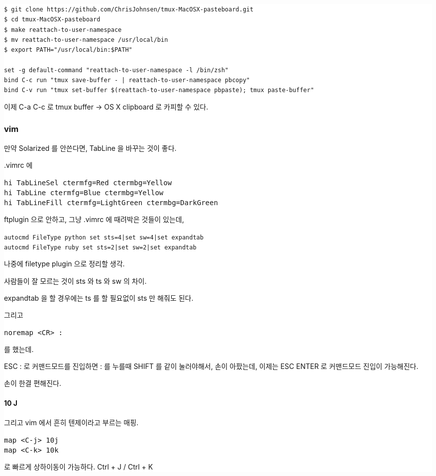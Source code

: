     $ git clone https://github.com/ChrisJohnsen/tmux-MacOSX-pasteboard.git
    $ cd tmux-MacOSX-pasteboard
    $ make reattach-to-user-namespace
    $ mv reattach-to-user-namespace /usr/local/bin
    $ export PATH="/usr/local/bin:$PATH"

    set -g default-command "reattach-to-user-namespace -l /bin/zsh"
    bind C-c run "tmux save-buffer - | reattach-to-user-namespace pbcopy"
    bind C-v run "tmux set-buffer $(reattach-to-user-namespace pbpaste); tmux paste-buffer"

이제 C-a C-c 로 tmux buffer -> OS X clipboard 로 카피할 수 있다.

### vim

만약 Solarized 를 안쓴다면, TabLine 을 바꾸는 것이 좋다.

.vimrc 에

<pre>
hi TabLineSel ctermfg=Red ctermbg=Yellow
hi TabLine ctermfg=Blue ctermbg=Yellow
hi TabLineFill ctermfg=LightGreen ctermbg=DarkGreen
</pre>

ftplugin 으로 안하고, 그냥 .vimrc 에 때려박은 것들이 있는데,

    autocmd FileType python set sts=4|set sw=4|set expandtab
    autocmd FileType ruby set sts=2|set sw=2|set expandtab

나중에 filetype plugin 으로 정리할 생각.

사람들이 잘 모르는 것이 sts 와 ts 와 sw 의 차이.

expandtab 을 할 경우에는 ts 를 할 필요없이 sts 만 해줘도 된다.

그리고

<pre>
noremap &lt;CR> :
</pre>

를 했는데.

ESC : 로 커맨드모드를 진입하면 : 를 누를때 SHIFT 를 같이 눌러야해서,
손이 아팠는데, 이제는 ESC ENTER 로 커맨드모드 진입이 가능해진다.

손이 한결 편해진다.

#### 10 J

그리고 vim 에서 흔히 텐제이라고 부르는 매핑.

<pre>
map &lt;C-j> 10j
map &lt;C-k> 10k
</pre>

로 빠르게 상하이동이 가능하다. Ctrl + J / Ctrl + K
